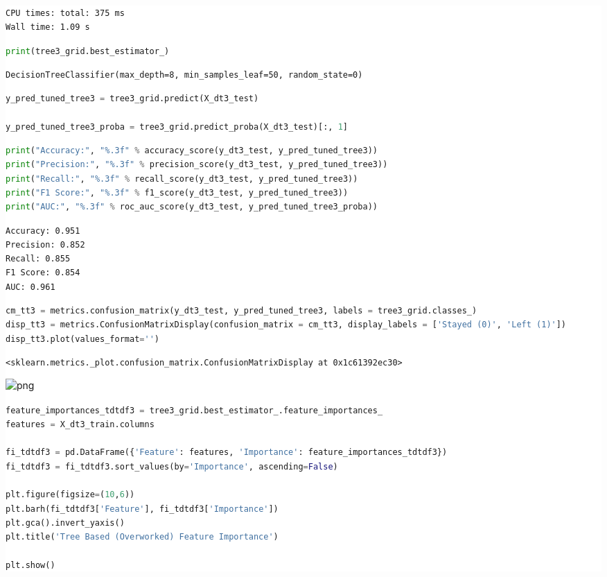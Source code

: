     CPU times: total: 375 ms
    Wall time: 1.09 s
    


```python
print(tree3_grid.best_estimator_)
```

    DecisionTreeClassifier(max_depth=8, min_samples_leaf=50, random_state=0)
    


```python
y_pred_tuned_tree3 = tree3_grid.predict(X_dt3_test)

y_pred_tuned_tree3_proba = tree3_grid.predict_proba(X_dt3_test)[:, 1]
```


```python
print("Accuracy:", "%.3f" % accuracy_score(y_dt3_test, y_pred_tuned_tree3))
print("Precision:", "%.3f" % precision_score(y_dt3_test, y_pred_tuned_tree3))
print("Recall:", "%.3f" % recall_score(y_dt3_test, y_pred_tuned_tree3))
print("F1 Score:", "%.3f" % f1_score(y_dt3_test, y_pred_tuned_tree3))
print("AUC:", "%.3f" % roc_auc_score(y_dt3_test, y_pred_tuned_tree3_proba))
```

    Accuracy: 0.951
    Precision: 0.852
    Recall: 0.855
    F1 Score: 0.854
    AUC: 0.961
    


```python
cm_tt3 = metrics.confusion_matrix(y_dt3_test, y_pred_tuned_tree3, labels = tree3_grid.classes_)
disp_tt3 = metrics.ConfusionMatrixDisplay(confusion_matrix = cm_tt3, display_labels = ['Stayed (0)', 'Left (1)'])
disp_tt3.plot(values_format='')
```




    <sklearn.metrics._plot.confusion_matrix.ConfusionMatrixDisplay at 0x1c61392ec30>




    
![png](output_182_1.png)
    



```python
feature_importances_tdtdf3 = tree3_grid.best_estimator_.feature_importances_
features = X_dt3_train.columns

fi_tdtdf3 = pd.DataFrame({'Feature': features, 'Importance': feature_importances_tdtdf3})
fi_tdtdf3 = fi_tdtdf3.sort_values(by='Importance', ascending=False)

plt.figure(figsize=(10,6))
plt.barh(fi_tdtdf3['Feature'], fi_tdtdf3['Importance'])
plt.gca().invert_yaxis()
plt.title('Tree Based (Overworked) Feature Importance')

plt.show()
```
